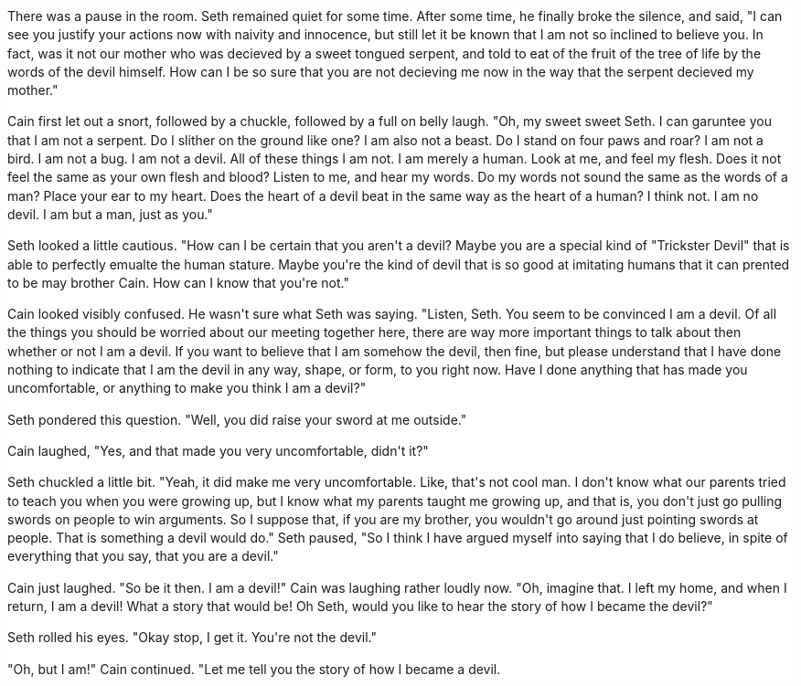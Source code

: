 There was a pause in the room. Seth remained quiet for some time. After some
time, he finally broke the silence, and said, "I can see you justify your
actions now with naivity and innocence, but still let it be known that I am not
so inclined to believe you. In fact, was it not our mother who was decieved by
a sweet tongued serpent, and told to eat of the fruit of the tree of life by
the words of the devil himself. How can I be so sure that you are not decieving
me now in the way that the serpent decieved my mother."

Cain first let out a snort, followed by a chuckle, followed by a full on belly
laugh. "Oh, my sweet sweet Seth. I can garuntee you that I am not a serpent. Do
I slither on the ground like one? I am also not a beast. Do I stand on four
paws and roar?  I am not a bird. I am not a bug. I am not a devil. All of these
things I am not. I am merely a human. Look at me, and feel my flesh. Does it
not feel the same as your own flesh and blood? Listen to me, and hear my words.
Do my words not sound the same as the words of a man? Place your ear to my
heart. Does the heart of a devil beat in the same way as the heart of a human?
I think not. I am no devil. I am but a man, just as you."

Seth looked a little cautious. "How can I be certain that you aren't a devil?
Maybe you are a special kind of "Trickster Devil" that is able to perfectly
emualte the human stature. Maybe you're the kind of devil that is so good at
imitating humans that it can prented to be may brother Cain. How can I know
that you're not."

Cain looked visibly confused. He wasn't sure what Seth was saying. "Listen,
Seth. You seem to be convinced I am a devil. Of all the things you should be
worried about our meeting together here, there are way more important things to
talk about then whether or not I am a devil. If you want to believe that I am
somehow the devil, then fine, but please understand that I have done nothing to
indicate that I am the devil in any way, shape, or form, to you right now. Have
I done anything that has made you uncomfortable, or anything to make you think
I am a devil?"

Seth pondered this question. "Well, you did raise your sword at me outside."

Cain laughed, "Yes, and that made you very uncomfortable, didn't it?"

Seth chuckled a little bit. "Yeah, it did make me very uncomfortable. Like,
that's not cool man. I don't know what our parents tried to teach you when you
were growing up, but I know what my parents taught me growing up, and that is,
you don't just go pulling swords on people to win arguments. So I suppose that,
if you are my brother, you wouldn't go around just pointing swords at people.
That is something a devil would do." Seth paused, "So I think I have argued
myself into saying that I do believe, in spite of everything that you say,
that you are a devil."

Cain just laughed. "So be it then. I am a devil!" Cain was laughing rather
loudly now. "Oh, imagine that. I left my home, and when I return, I am a devil!
What a story that would be! Oh Seth, would you like to hear the story of how I
became the devil?"

Seth rolled his eyes. "Okay stop, I get it. You're not the devil."

"Oh, but I am!" Cain continued. "Let me tell you the story of how I became a
devil.

